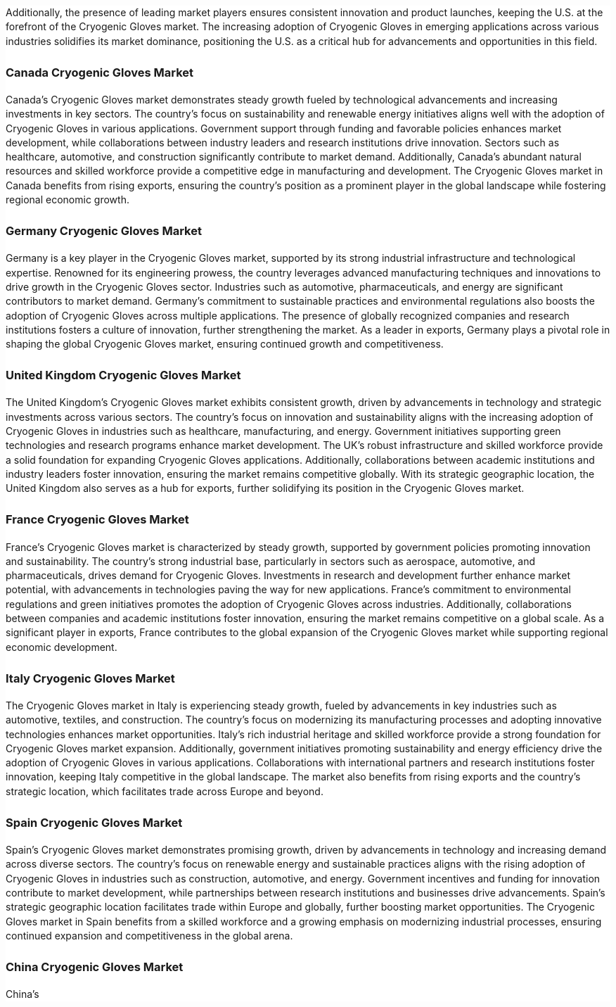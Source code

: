 Additionally, the presence of leading market players ensures consistent innovation and product launches, keeping the U.S. at the forefront of the Cryogenic Gloves market. The increasing adoption of Cryogenic Gloves in emerging applications across various industries solidifies its market dominance, positioning the U.S. as a critical hub for advancements and opportunities in this field.</p><h3>Canada Cryogenic Gloves Market</h3><p>Canada&rsquo;s Cryogenic Gloves market demonstrates steady growth fueled by technological advancements and increasing investments in key sectors. The country&rsquo;s focus on sustainability and renewable energy initiatives aligns well with the adoption of Cryogenic Gloves in various applications. Government support through funding and favorable policies enhances market development, while collaborations between industry leaders and research institutions drive innovation. Sectors such as healthcare, automotive, and construction significantly contribute to market demand. Additionally, Canada&rsquo;s abundant natural resources and skilled workforce provide a competitive edge in manufacturing and development. The Cryogenic Gloves market in Canada benefits from rising exports, ensuring the country&rsquo;s position as a prominent player in the global landscape while fostering regional economic growth.</p><h3>Germany Cryogenic Gloves Market</h3><p>Germany is a key player in the Cryogenic Gloves market, supported by its strong industrial infrastructure and technological expertise. Renowned for its engineering prowess, the country leverages advanced manufacturing techniques and innovations to drive growth in the Cryogenic Gloves sector. Industries such as automotive, pharmaceuticals, and energy are significant contributors to market demand. Germany&rsquo;s commitment to sustainable practices and environmental regulations also boosts the adoption of Cryogenic Gloves across multiple applications. The presence of globally recognized companies and research institutions fosters a culture of innovation, further strengthening the market. As a leader in exports, Germany plays a pivotal role in shaping the global Cryogenic Gloves market, ensuring continued growth and competitiveness.</p><h3>United Kingdom Cryogenic Gloves Market</h3><p>The United Kingdom&rsquo;s Cryogenic Gloves market exhibits consistent growth, driven by advancements in technology and strategic investments across various sectors. The country&rsquo;s focus on innovation and sustainability aligns with the increasing adoption of Cryogenic Gloves in industries such as healthcare, manufacturing, and energy. Government initiatives supporting green technologies and research programs enhance market development. The UK&rsquo;s robust infrastructure and skilled workforce provide a solid foundation for expanding Cryogenic Gloves applications. Additionally, collaborations between academic institutions and industry leaders foster innovation, ensuring the market remains competitive globally. With its strategic geographic location, the United Kingdom also serves as a hub for exports, further solidifying its position in the Cryogenic Gloves market.</p><h3>France Cryogenic Gloves Market</h3><p>France&rsquo;s Cryogenic Gloves market is characterized by steady growth, supported by government policies promoting innovation and sustainability. The country&rsquo;s strong industrial base, particularly in sectors such as aerospace, automotive, and pharmaceuticals, drives demand for Cryogenic Gloves. Investments in research and development further enhance market potential, with advancements in technologies paving the way for new applications. France&rsquo;s commitment to environmental regulations and green initiatives promotes the adoption of Cryogenic Gloves across industries. Additionally, collaborations between companies and academic institutions foster innovation, ensuring the market remains competitive on a global scale. As a significant player in exports, France contributes to the global expansion of the Cryogenic Gloves market while supporting regional economic development.</p><h3>Italy Cryogenic Gloves Market</h3><p>The Cryogenic Gloves market in Italy is experiencing steady growth, fueled by advancements in key industries such as automotive, textiles, and construction. The country&rsquo;s focus on modernizing its manufacturing processes and adopting innovative technologies enhances market opportunities. Italy&rsquo;s rich industrial heritage and skilled workforce provide a strong foundation for Cryogenic Gloves market expansion. Additionally, government initiatives promoting sustainability and energy efficiency drive the adoption of Cryogenic Gloves in various applications. Collaborations with international partners and research institutions foster innovation, keeping Italy competitive in the global landscape. The market also benefits from rising exports and the country&rsquo;s strategic location, which facilitates trade across Europe and beyond.</p><h3>Spain Cryogenic Gloves Market</h3><p>Spain&rsquo;s Cryogenic Gloves market demonstrates promising growth, driven by advancements in technology and increasing demand across diverse sectors. The country&rsquo;s focus on renewable energy and sustainable practices aligns with the rising adoption of Cryogenic Gloves in industries such as construction, automotive, and energy. Government incentives and funding for innovation contribute to market development, while partnerships between research institutions and businesses drive advancements. Spain&rsquo;s strategic geographic location facilitates trade within Europe and globally, further boosting market opportunities. The Cryogenic Gloves market in Spain benefits from a skilled workforce and a growing emphasis on modernizing industrial processes, ensuring continued expansion and competitiveness in the global arena.</p><h3>China Cryogenic Gloves Market</h3><p>China&rsquo;s